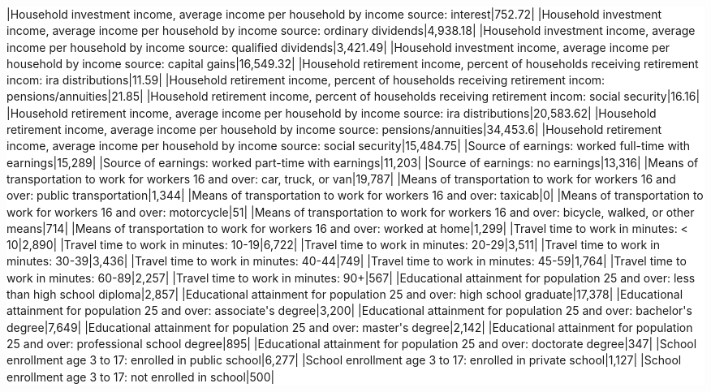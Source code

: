 |Household investment income, average income per household by income source: interest|752.72|
|Household investment income, average income per household by income source: ordinary dividends|4,938.18|
|Household investment income, average income per household by income source: qualified dividends|3,421.49|
|Household investment income, average income per household by income source: capital gains|16,549.32|
|Household retirement income, percent of households receiving retirement incom: ira distributions|11.59|
|Household retirement income, percent of households receiving retirement incom: pensions/annuities|21.85|
|Household retirement income, percent of households receiving retirement incom: social security|16.16|
|Household retirement income, average income per household by income source: ira distributions|20,583.62|
|Household retirement income, average income per household by income source: pensions/annuities|34,453.6|
|Household retirement income, average income per household by income source: social security|15,484.75|
|Source of earnings: worked full-time with earnings|15,289|
|Source of earnings: worked part-time with earnings|11,203|
|Source of earnings: no earnings|13,316|
|Means of transportation to work for workers 16 and over: car, truck, or van|19,787|
|Means of transportation to work for workers 16 and over: public transportation|1,344|
|Means of transportation to work for workers 16 and over: taxicab|0|
|Means of transportation to work for workers 16 and over: motorcycle|51|
|Means of transportation to work for workers 16 and over: bicycle, walked, or other means|714|
|Means of transportation to work for workers 16 and over: worked at home|1,299|
|Travel time to work in minutes: < 10|2,890|
|Travel time to work in minutes: 10-19|6,722|
|Travel time to work in minutes: 20-29|3,511|
|Travel time to work in minutes: 30-39|3,436|
|Travel time to work in minutes: 40-44|749|
|Travel time to work in minutes: 45-59|1,764|
|Travel time to work in minutes: 60-89|2,257|
|Travel time to work in minutes: 90+|567|
|Educational attainment for population 25 and over: less than high school diploma|2,857|
|Educational attainment for population 25 and over: high school graduate|17,378|
|Educational attainment for population 25 and over: associate's degree|3,200|
|Educational attainment for population 25 and over: bachelor's degree|7,649|
|Educational attainment for population 25 and over: master's degree|2,142|
|Educational attainment for population 25 and over: professional school degree|895|
|Educational attainment for population 25 and over: doctorate degree|347|
|School enrollment age 3 to 17: enrolled in public school|6,277|
|School enrollment age 3 to 17: enrolled in private school|1,127|
|School enrollment age 3 to 17: not enrolled in school|500|
